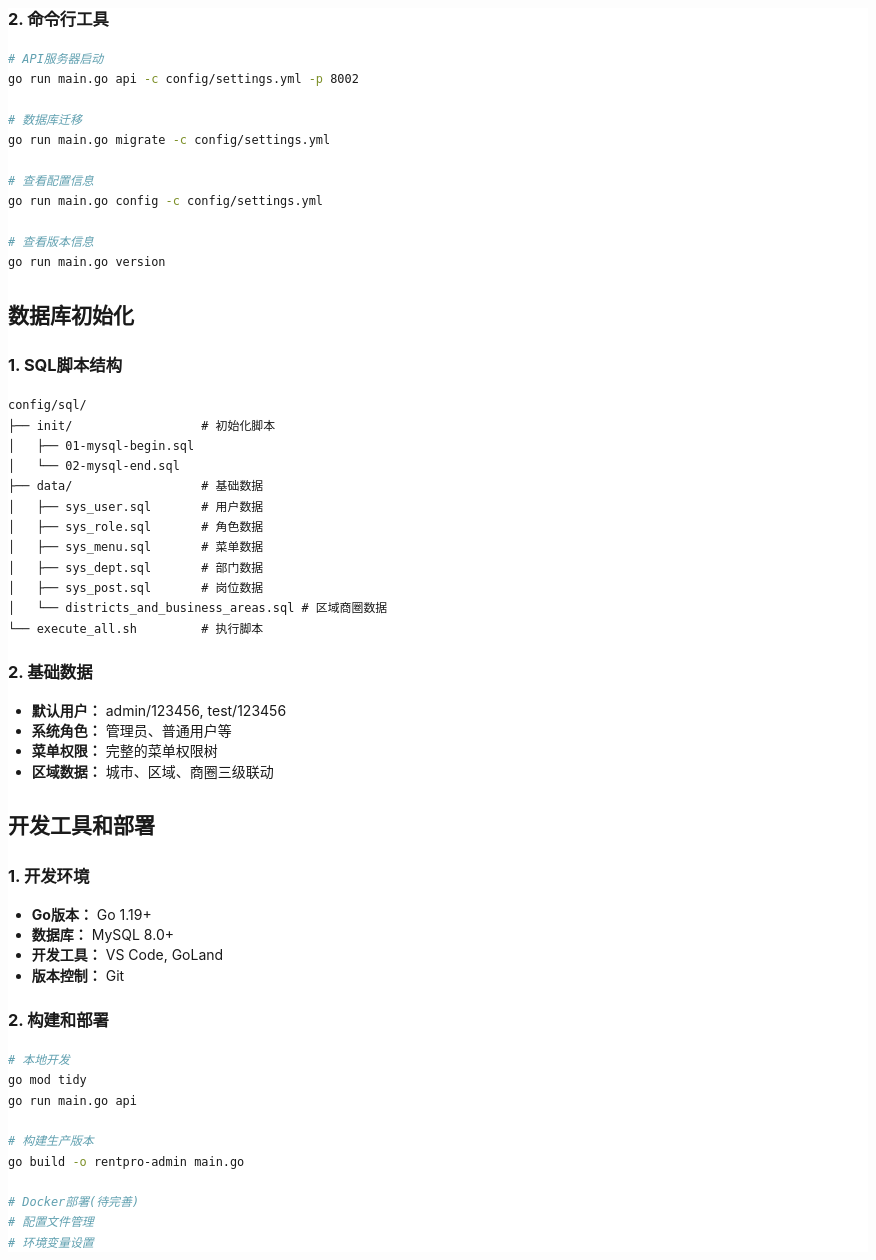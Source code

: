 ### 2. 命令行工具
```bash
# API服务器启动
go run main.go api -c config/settings.yml -p 8002

# 数据库迁移
go run main.go migrate -c config/settings.yml

# 查看配置信息
go run main.go config -c config/settings.yml

# 查看版本信息
go run main.go version
```

## 数据库初始化

### 1. SQL脚本结构
```
config/sql/
├── init/                  # 初始化脚本
│   ├── 01-mysql-begin.sql
│   └── 02-mysql-end.sql
├── data/                  # 基础数据
│   ├── sys_user.sql       # 用户数据
│   ├── sys_role.sql       # 角色数据
│   ├── sys_menu.sql       # 菜单数据
│   ├── sys_dept.sql       # 部门数据
│   ├── sys_post.sql       # 岗位数据
│   └── districts_and_business_areas.sql # 区域商圈数据
└── execute_all.sh         # 执行脚本
```

### 2. 基础数据
- **默认用户：** admin/123456, test/123456
- **系统角色：** 管理员、普通用户等
- **菜单权限：** 完整的菜单权限树
- **区域数据：** 城市、区域、商圈三级联动

## 开发工具和部署

### 1. 开发环境
- **Go版本：** Go 1.19+
- **数据库：** MySQL 8.0+
- **开发工具：** VS Code, GoLand
- **版本控制：** Git

### 2. 构建和部署
```bash
# 本地开发
go mod tidy
go run main.go api

# 构建生产版本
go build -o rentpro-admin main.go

# Docker部署(待完善)
# 配置文件管理
# 环境变量设置
```
